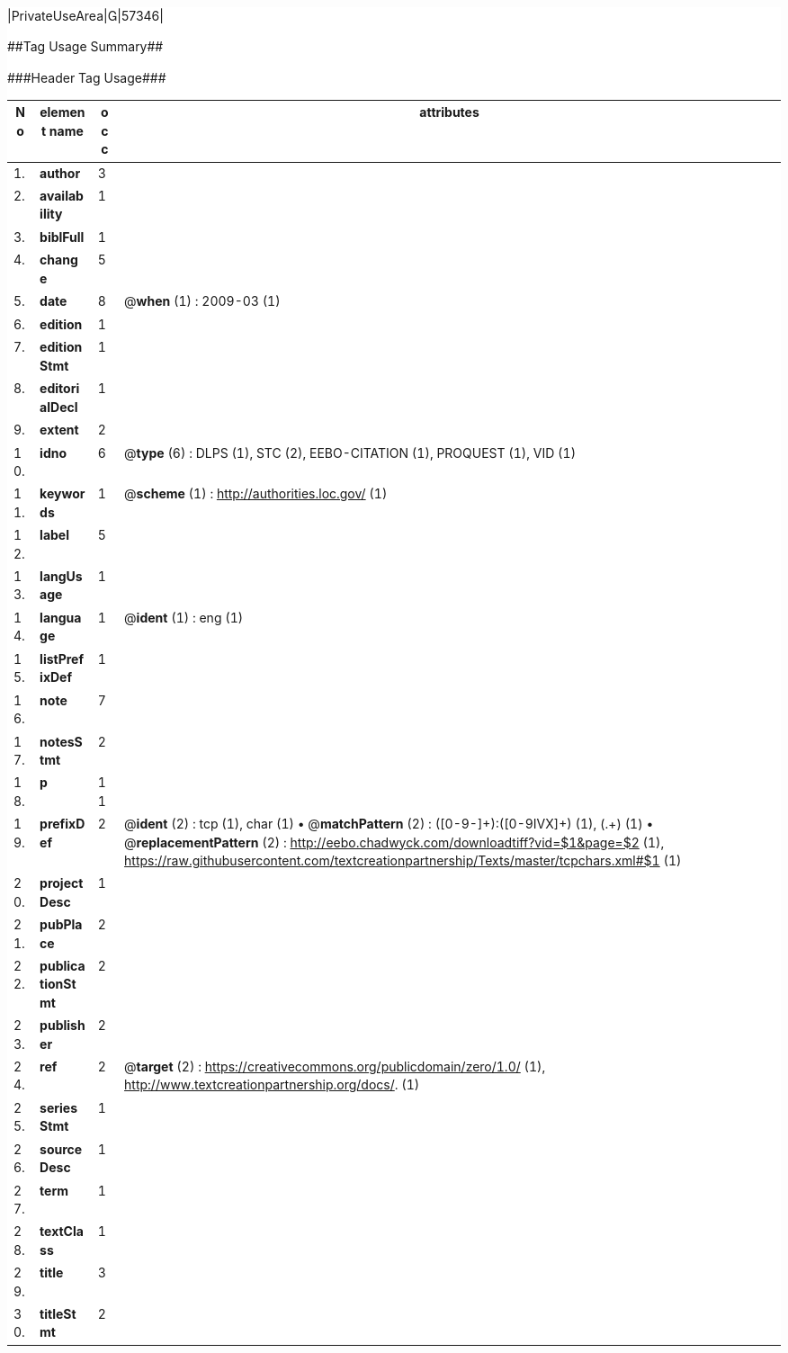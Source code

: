 |PrivateUseArea||57346|

##Tag Usage Summary##

###Header Tag Usage###

|No|element name|occ|attributes|
|---|---|---|---|
|1.|__author__|3||
|2.|__availability__|1||
|3.|__biblFull__|1||
|4.|__change__|5||
|5.|__date__|8| @__when__ (1) : 2009-03 (1)|
|6.|__edition__|1||
|7.|__editionStmt__|1||
|8.|__editorialDecl__|1||
|9.|__extent__|2||
|10.|__idno__|6| @__type__ (6) : DLPS (1), STC (2), EEBO-CITATION (1), PROQUEST (1), VID (1)|
|11.|__keywords__|1| @__scheme__ (1) : http://authorities.loc.gov/ (1)|
|12.|__label__|5||
|13.|__langUsage__|1||
|14.|__language__|1| @__ident__ (1) : eng (1)|
|15.|__listPrefixDef__|1||
|16.|__note__|7||
|17.|__notesStmt__|2||
|18.|__p__|11||
|19.|__prefixDef__|2| @__ident__ (2) : tcp (1), char (1)  •  @__matchPattern__ (2) : ([0-9\-]+):([0-9IVX]+) (1), (.+) (1)  •  @__replacementPattern__ (2) : http://eebo.chadwyck.com/downloadtiff?vid=$1&page=$2 (1), https://raw.githubusercontent.com/textcreationpartnership/Texts/master/tcpchars.xml#$1 (1)|
|20.|__projectDesc__|1||
|21.|__pubPlace__|2||
|22.|__publicationStmt__|2||
|23.|__publisher__|2||
|24.|__ref__|2| @__target__ (2) : https://creativecommons.org/publicdomain/zero/1.0/ (1), http://www.textcreationpartnership.org/docs/. (1)|
|25.|__seriesStmt__|1||
|26.|__sourceDesc__|1||
|27.|__term__|1||
|28.|__textClass__|1||
|29.|__title__|3||
|30.|__titleStmt__|2||
